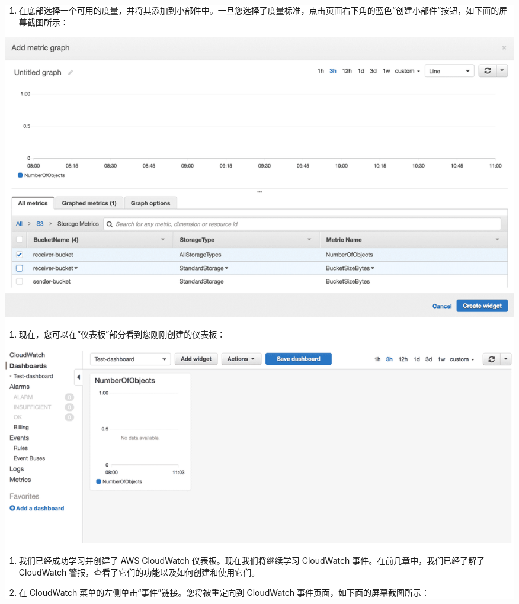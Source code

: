 1.  在底部选择一个可用的度量，并将其添加到小部件中。一旦您选择了度量标准，点击页面右下角的蓝色“创建小部件”按钮，如下面的屏幕截图所示：

![](img/49439599-8f9f-4604-8795-a45411ba4eeb.png)

1.  现在，您可以在“仪表板”部分看到您刚刚创建的仪表板：

![](img/0d9b4553-1e12-4e4f-bb4f-e0ee8f81352b.png)

1.  我们已经成功学习并创建了 AWS CloudWatch 仪表板。现在我们将继续学习 CloudWatch 事件。在前几章中，我们已经了解了 CloudWatch 警报，查看了它们的功能以及如何创建和使用它们。

1.  在 CloudWatch 菜单的左侧单击“事件”链接。您将被重定向到 CloudWatch 事件页面，如下面的屏幕截图所示：
